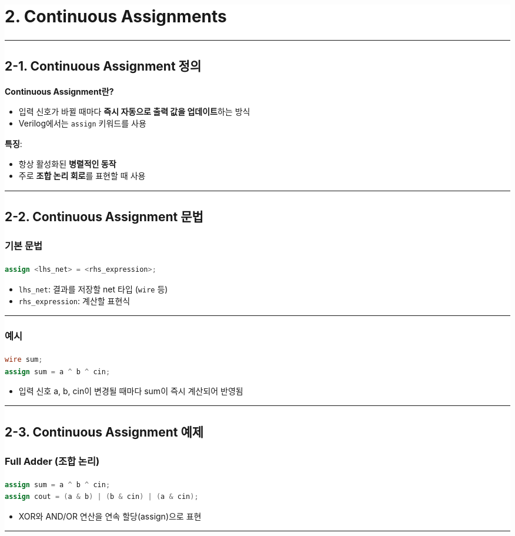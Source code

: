 # 2. Continuous Assignments

---

## 2-1. Continuous Assignment 정의

**Continuous Assignment란?**

- 입력 신호가 바뀔 때마다 **즉시 자동으로 출력 값을 업데이트**하는 방식
- Verilog에서는 `assign` 키워드를 사용

**특징**:
- 항상 활성화된 **병렬적인 동작**
- 주로 **조합 논리 회로**를 표현할 때 사용

---

## 2-2. Continuous Assignment 문법

### 기본 문법

```verilog
assign <lhs_net> = <rhs_expression>;
```

- `lhs_net`: 결과를 저장할 net 타입 (`wire` 등)
- `rhs_expression`: 계산할 표현식

---

### 예시

```verilog
wire sum;
assign sum = a ^ b ^ cin;
```

- 입력 신호 a, b, cin이 변경될 때마다 sum이 즉시 계산되어 반영됨

---

## 2-3. Continuous Assignment 예제

### Full Adder (조합 논리)

```verilog
assign sum = a ^ b ^ cin;
assign cout = (a & b) | (b & cin) | (a & cin);
```

- XOR와 AND/OR 연산을 연속 할당(assign)으로 표현

---
